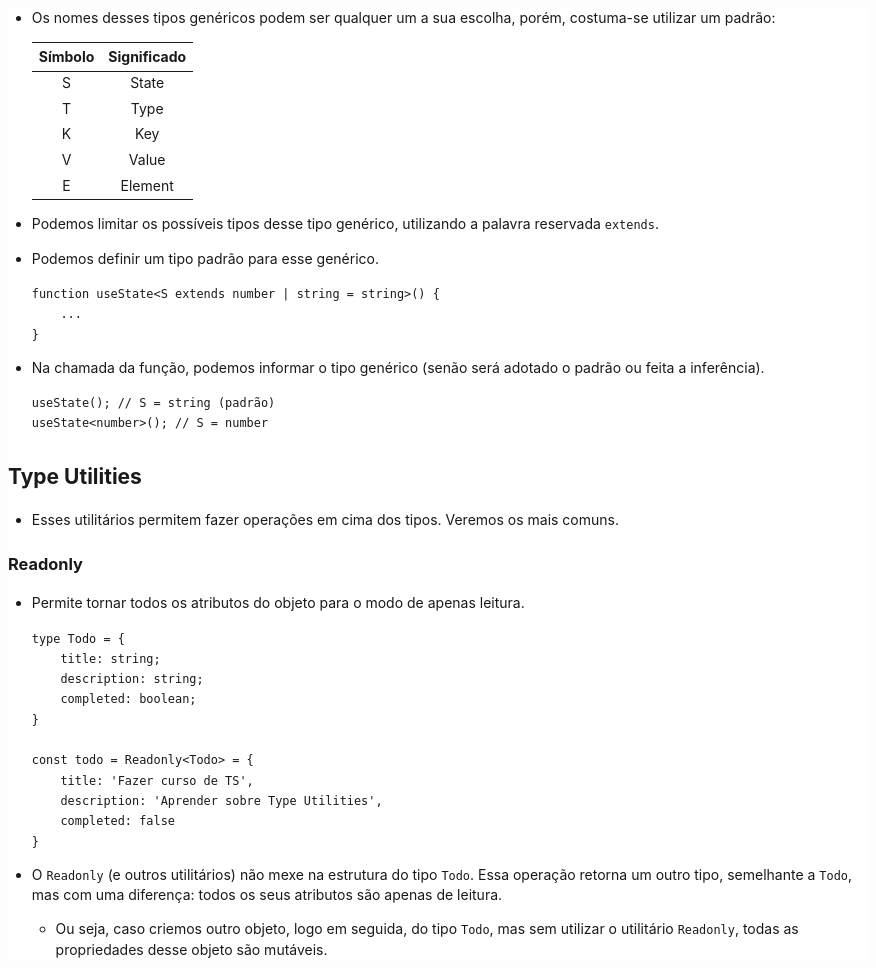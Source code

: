 - Os nomes desses tipos genéricos podem ser qualquer um a sua escolha, porém, costuma-se utilizar um padrão:

    Símbolo|Significado
    :---:|:---:
    S|State
    T|Type
    K|Key
    V|Value
    E|Element

- Podemos limitar os possíveis tipos desse tipo genérico, utilizando a palavra reservada `extends`.

- Podemos definir um tipo padrão para esse genérico.

    ```
    function useState<S extends number | string = string>() {
        ...
    }
    ```

- Na chamada da função, podemos informar o tipo genérico (senão será adotado o padrão ou feita a inferência).

    ```
    useState(); // S = string (padrão)
    useState<number>(); // S = number
    ```

## Type Utilities

- Esses utilitários permitem fazer operações em cima dos tipos. Veremos os mais comuns.

### Readonly

- Permite tornar todos os atributos do objeto para o modo de apenas leitura.

    ```
    type Todo = {
        title: string;
        description: string;
        completed: boolean;
    }

    const todo = Readonly<Todo> = {
        title: 'Fazer curso de TS',
        description: 'Aprender sobre Type Utilities',
        completed: false
    }
    ```

- O `Readonly` (e outros utilitários) não mexe na estrutura do tipo `Todo`. Essa operação retorna um outro tipo, semelhante a `Todo`, mas com uma diferença: todos os seus atributos são apenas de leitura.
    - Ou seja, caso criemos outro objeto, logo em seguida, do tipo `Todo`, mas sem utilizar o utilitário `Readonly`, todas as propriedades desse objeto são mutáveis.
